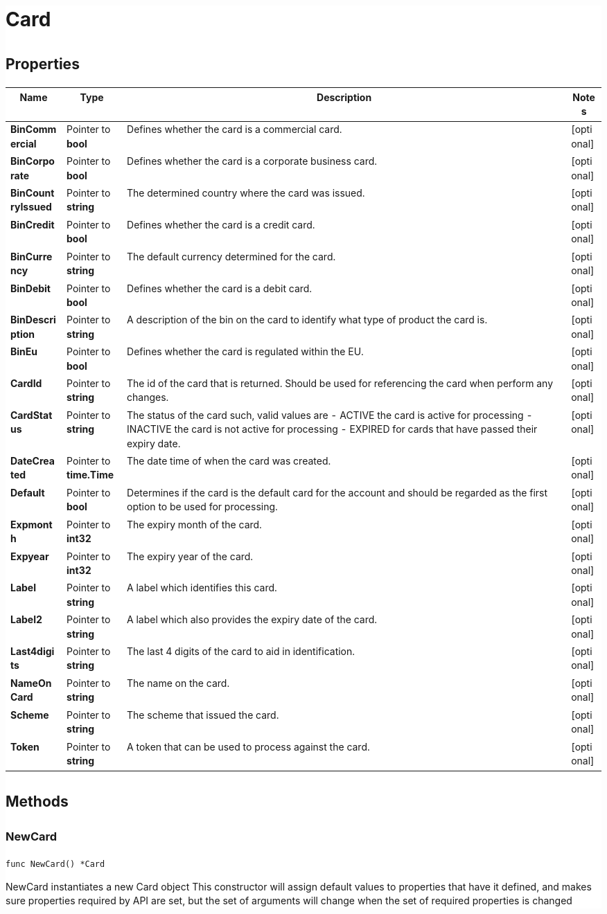 # Card

## Properties

Name | Type | Description | Notes
------------ | ------------- | ------------- | -------------
**BinCommercial** | Pointer to **bool** | Defines whether the card is a commercial card. | [optional] 
**BinCorporate** | Pointer to **bool** | Defines whether the card is a corporate business card. | [optional] 
**BinCountryIssued** | Pointer to **string** | The determined country where the card was issued. | [optional] 
**BinCredit** | Pointer to **bool** | Defines whether the card is a credit card. | [optional] 
**BinCurrency** | Pointer to **string** | The default currency determined for the card. | [optional] 
**BinDebit** | Pointer to **bool** | Defines whether the card is a debit card. | [optional] 
**BinDescription** | Pointer to **string** | A description of the bin on the card to identify what type of product the card is. | [optional] 
**BinEu** | Pointer to **bool** | Defines whether the card is regulated within the EU. | [optional] 
**CardId** | Pointer to **string** | The id of the card that is returned. Should be used for referencing the card when perform any changes. | [optional] 
**CardStatus** | Pointer to **string** | The status of the card such, valid values are   - ACTIVE the card is active for processing   - INACTIVE the card is not active for processing   - EXPIRED for cards that have passed their expiry date.  | [optional] 
**DateCreated** | Pointer to **time.Time** | The date time of when the card was created. | [optional] 
**Default** | Pointer to **bool** | Determines if the card is the default card for the account and should be regarded as the first option to be used for processing. | [optional] 
**Expmonth** | Pointer to **int32** | The expiry month of the card. | [optional] 
**Expyear** | Pointer to **int32** | The expiry year of the card. | [optional] 
**Label** | Pointer to **string** | A label which identifies this card. | [optional] 
**Label2** | Pointer to **string** | A label which also provides the expiry date of the card. | [optional] 
**Last4digits** | Pointer to **string** | The last 4 digits of the card to aid in identification. | [optional] 
**NameOnCard** | Pointer to **string** | The name on the card. | [optional] 
**Scheme** | Pointer to **string** | The scheme that issued the card. | [optional] 
**Token** | Pointer to **string** | A token that can be used to process against the card. | [optional] 

## Methods

### NewCard

`func NewCard() *Card`

NewCard instantiates a new Card object
This constructor will assign default values to properties that have it defined,
and makes sure properties required by API are set, but the set of arguments
will change when the set of required properties is changed
